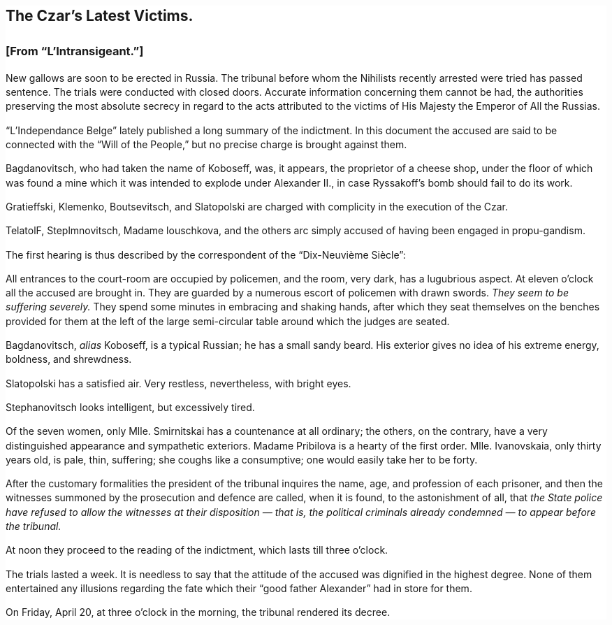 ## The Czar’s Latest Victims.

### [From “L’Intransigeant.”]

New gallows are soon to be erected in Russia. The tribunal before whom the Nihilists recently arrested were tried has passed sentence. The trials were conducted with closed doors. Accurate information concerning them cannot be had, the authorities preserving the most absolute secrecy in regard to the acts attributed to the victims of His Majesty the Emperor of All the Russias.

“L’Independance Belge” lately published a long summary of the indictment. In this document the accused are said to be connected with the “Will of the People,” but no precise charge is brought against them.

Bagdanovitsch, who had taken the name of Koboseff, was, it appears, the proprietor of a cheese shop, under the floor of which was found a mine which it was intended to explode under Alexander II., in case Ryssakoff’s bomb should fail to do its work.

Gratieffski, Klemenko, Boutsevitsch, and Slatopolski are charged with complicity in the execution of the Czar.

TelatolF, Steplmnovitsch, Madame louschkova, and the others arc simply accused of having been engaged in propu-gandism.

The first hearing is thus described by the correspondent of the “Dix-Neuvième Siècle”:

All entrances to the court-room are occupied by policemen, and the room, very dark, has a lugubrious aspect. At eleven o’clock all the accused are brought in. They are guarded by a numerous escort of policemen with drawn swords. *They seem to be suffering severely.* They spend some minutes in embracing and shaking hands, after which they seat themselves on the benches provided for them at the left of the large semi-circular table around which the judges are seated.

Bagdanovitsch, *alias* Koboseff, is a typical Russian; he has a small sandy beard. His exterior gives no idea of his extreme energy, boldness, and shrewdness.

Slatopolski has a satisfied air. Very restless, nevertheless, with bright eyes.

Stephanovitsch looks intelligent, but excessively tired.

Of the seven women, only Mlle. Smirnitskai has a countenance at all ordinary; the others, on the contrary, have a very distinguished appearance and sympathetic exteriors. Madame Pribilova is a hearty of the first order. Mlle. Ivanovskaia, only thirty years old, is pale, thin, suffering; she coughs like a consumptive; one would easily take her to be forty.

After the customary formalities the president of the tribunal inquires the name, age, and profession of each prisoner, and then the witnesses summoned by the prosecution and defence are called, when it is found, to the astonishment of all, that *the State police have refused to allow the witnesses at their disposition — that is, the political criminals already condemned — to appear before the tribunal.*

At noon they proceed to the reading of the indictment, which lasts till three o’clock.

The trials lasted a week. It is needless to say that the attitude of the accused was dignified in the highest degree. None of them entertained any illusions regarding the fate which their “good father Alexander” had in store for them.

On Friday, April 20, at three o’clock in the morning, the tribunal rendered its decree.
